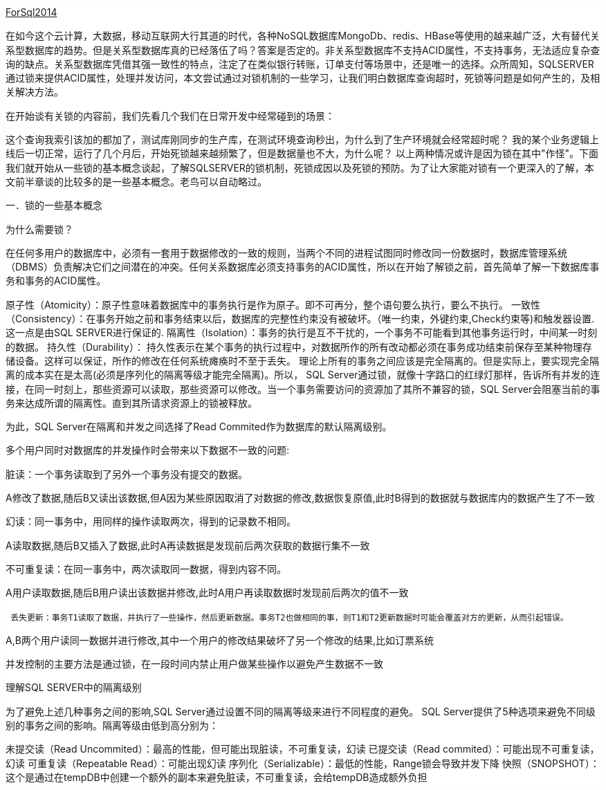 [ForSql2014](https://docs.microsoft.com/zh-cn/sql/2014-toc/sql-server-transaction-locking-and-row-versioning-guide?view=sql-server-2014)

在如今这个云计算，大数据，移动互联网大行其道的时代，各种NoSQL数据库MongoDb、redis、HBase等使用的越来越广泛，大有替代关系型数据库的趋势。但是关系型数据库真的已经落伍了吗？答案是否定的。非关系型数据库不支持ACID属性，不支持事务，无法适应复杂查询的缺点。关系型数据库凭借其强一致性的特点，注定了在类似银行转账，订单支付等场景中，还是唯一的选择。众所周知，SQLSERVER通过锁来提供ACID属性，处理并发访问，本文尝试通过对锁机制的一些学习，让我们明白数据库查询超时，死锁等问题是如何产生的，及相关解决方法。

在开始谈有关锁的内容前，我们先看几个我们在日常开发中经常碰到的场景：

这个查询我索引该加的都加了，测试库刚同步的生产库，在测试环境查询秒出，为什么到了生产环境就会经常超时呢？
我的某个业务逻辑上线后一切正常，运行了几个月后，开始死锁越来越频繁了，但是数据量也不大，为什么呢？
以上两种情况或许是因为锁在其中"作怪"。下面我们就开始从一些锁的基本概念谈起，了解SQLSERVER的锁机制，死锁成因以及死锁的预防。为了让大家能对锁有一个更深入的了解，本文前半章谈的比较多的是一些基本概念。老鸟可以自动略过。

 

一．锁的一些基本概念

为什么需要锁？

在任何多用户的数据库中，必须有一套用于数据修改的一致的规则，当两个不同的进程试图同时修改同一份数据时，数据库管理系统（DBMS）负责解决它们之间潜在的冲突。任何关系数据库必须支持事务的ACID属性，所以在开始了解锁之前，首先简单了解一下数据库事务和事务的ACID属性。

原子性（Atomicity）：原子性意味着数据库中的事务执行是作为原子。即不可再分，整个语句要么执行，要么不执行。
一致性（Consistency）：在事务开始之前和事务结束以后，数据库的完整性约束没有被破坏。（唯一约束，外键约束,Check约束等)和触发器设置.这一点是由SQL SERVER进行保证的.
隔离性（Isolation）：事务的执行是互不干扰的，一个事务不可能看到其他事务运行时，中间某一时刻的数据。
持久性（Durability）： 持久性表示在某个事务的执行过程中，对数据所作的所有改动都必须在事务成功结束前保存至某种物理存储设备。这样可以保证，所作的修改在任何系统瘫痪时不至于丢失。
理论上所有的事务之间应该是完全隔离的。但是实际上，要实现完全隔离的成本实在是太高(必须是序列化的隔离等级才能完全隔离)。所以， SQL Server通过锁，就像十字路口的红绿灯那样，告诉所有并发的连接，在同一时刻上，那些资源可以读取，那些资源可以修改。当一个事务需要访问的资源加了其所不兼容的锁，SQL Server会阻塞当前的事务来达成所谓的隔离性。直到其所请求资源上的锁被释放。

为此，SQL Server在隔离和并发之间选择了Read Commited作为数据库的默认隔离级别。

多个用户同时对数据库的并发操作时会带来以下数据不一致的问题: 

脏读：一个事务读取到了另外一个事务没有提交的数据。

A修改了数据,随后B又读出该数据,但A因为某些原因取消了对数据的修改,数据恢复原值,此时B得到的数据就与数据库内的数据产生了不一致 

幻读：同一事务中，用同样的操作读取两次，得到的记录数不相同。

A读取数据,随后B又插入了数据,此时A再读数据是发现前后两次获取的数据行集不一致 

不可重复读：在同一事务中，两次读取同一数据，得到内容不同。

A用户读取数据,随后B用户读出该数据并修改,此时A用户再读取数据时发现前后两次的值不一致

     丢失更新：事务T1读取了数据，并执行了一些操作，然后更新数据。事务T2也做相同的事，则T1和T2更新数据时可能会覆盖对方的更新，从而引起错误。

A,B两个用户读同一数据并进行修改,其中一个用户的修改结果破坏了另一个修改的结果,比如订票系统 

并发控制的主要方法是通过锁，在一段时间内禁止用户做某些操作以避免产生数据不一致

 

理解SQL SERVER中的隔离级别

 

为了避免上述几种事务之间的影响,SQL Server通过设置不同的隔离等级来进行不同程度的避免。 SQL Server提供了5种选项来避免不同级别的事务之间的影响。隔离等级由低到高分别为：

未提交读（Read Uncommited）：最高的性能，但可能出现脏读，不可重复读，幻读
已提交读（Read commited）：可能出现不可重复读，幻读
可重复读（Repeatable Read）：可能出现幻读
序列化（Serializable）：最低的性能，Range锁会导致并发下降
快照（SNOPSHOT）：这个是通过在tempDB中创建一个额外的副本来避免脏读，不可重复读，会给tempDB造成额外负担
 
